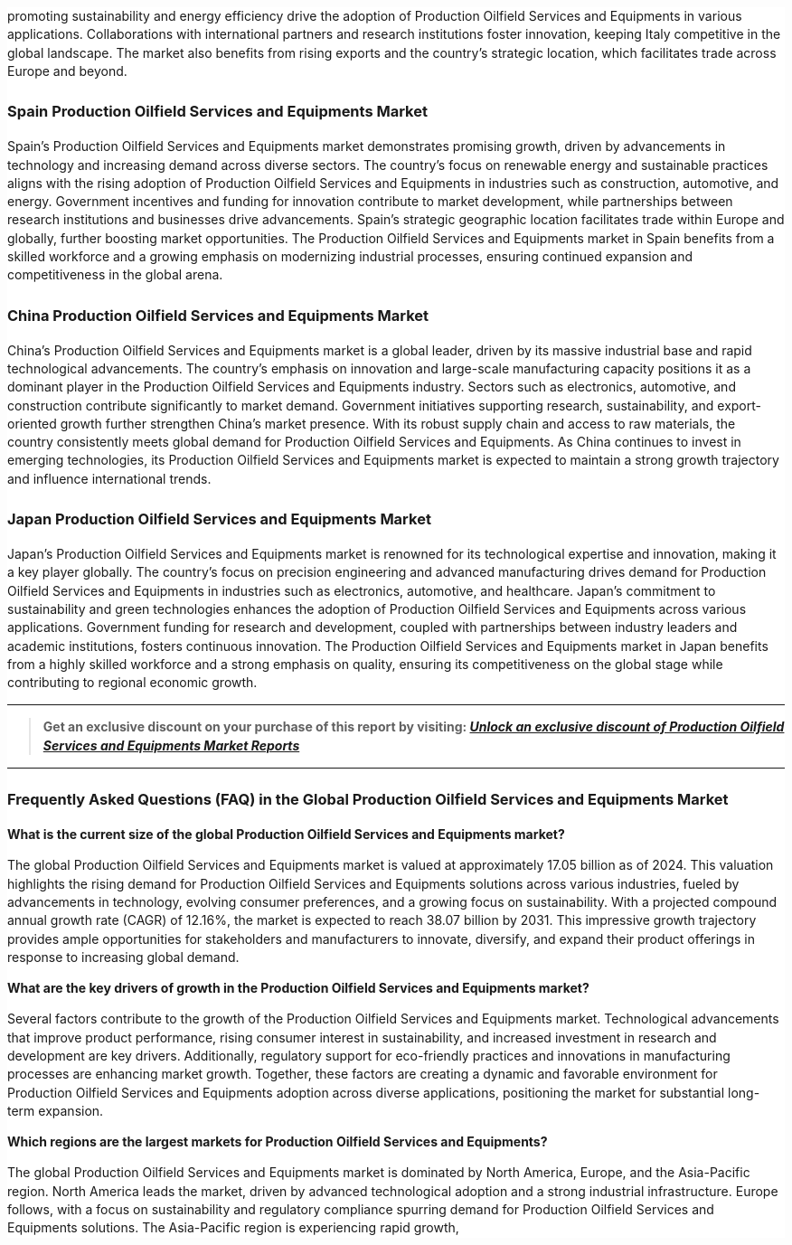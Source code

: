 promoting sustainability and energy efficiency drive the adoption of Production Oilfield Services and Equipments in various applications. Collaborations with international partners and research institutions foster innovation, keeping Italy competitive in the global landscape. The market also benefits from rising exports and the country&rsquo;s strategic location, which facilitates trade across Europe and beyond.</p><h3>Spain Production Oilfield Services and Equipments Market</h3><p>Spain&rsquo;s Production Oilfield Services and Equipments market demonstrates promising growth, driven by advancements in technology and increasing demand across diverse sectors. The country&rsquo;s focus on renewable energy and sustainable practices aligns with the rising adoption of Production Oilfield Services and Equipments in industries such as construction, automotive, and energy. Government incentives and funding for innovation contribute to market development, while partnerships between research institutions and businesses drive advancements. Spain&rsquo;s strategic geographic location facilitates trade within Europe and globally, further boosting market opportunities. The Production Oilfield Services and Equipments market in Spain benefits from a skilled workforce and a growing emphasis on modernizing industrial processes, ensuring continued expansion and competitiveness in the global arena.</p><h3>China Production Oilfield Services and Equipments Market</h3><p>China&rsquo;s Production Oilfield Services and Equipments market is a global leader, driven by its massive industrial base and rapid technological advancements. The country&rsquo;s emphasis on innovation and large-scale manufacturing capacity positions it as a dominant player in the Production Oilfield Services and Equipments industry. Sectors such as electronics, automotive, and construction contribute significantly to market demand. Government initiatives supporting research, sustainability, and export-oriented growth further strengthen China&rsquo;s market presence. With its robust supply chain and access to raw materials, the country consistently meets global demand for Production Oilfield Services and Equipments. As China continues to invest in emerging technologies, its Production Oilfield Services and Equipments market is expected to maintain a strong growth trajectory and influence international trends.</p><h3>Japan Production Oilfield Services and Equipments Market</h3><p>Japan&rsquo;s Production Oilfield Services and Equipments market is renowned for its technological expertise and innovation, making it a key player globally. The country&rsquo;s focus on precision engineering and advanced manufacturing drives demand for Production Oilfield Services and Equipments in industries such as electronics, automotive, and healthcare. Japan&rsquo;s commitment to sustainability and green technologies enhances the adoption of Production Oilfield Services and Equipments across various applications. Government funding for research and development, coupled with partnerships between industry leaders and academic institutions, fosters continuous innovation. The Production Oilfield Services and Equipments market in Japan benefits from a highly skilled workforce and a strong emphasis on quality, ensuring its competitiveness on the global stage while contributing to regional economic growth.</p><hr /><blockquote><p><strong>Get an exclusive discount on your purchase of this report by visiting: <em><a href="://marketresearchpulse.com/ask-for-discount/16600?utm_source=Github&amp;utm_medium=0110">Unlock an exclusive discount of Production Oilfield Services and Equipments Market Reports</a></em>&nbsp;</strong></p></blockquote><hr /><h3>Frequently Asked Questions (FAQ) in the Global Production Oilfield Services and Equipments Market</h3><p><strong>What is the current size of the global Production Oilfield Services and Equipments market?</strong></p><p>The global Production Oilfield Services and Equipments market is valued at approximately 17.05 billion as of 2024. This valuation highlights the rising demand for Production Oilfield Services and Equipments solutions across various industries, fueled by advancements in technology, evolving consumer preferences, and a growing focus on sustainability. With a projected compound annual growth rate (CAGR) of 12.16%, the market is expected to reach 38.07 billion by 2031. This impressive growth trajectory provides ample opportunities for stakeholders and manufacturers to innovate, diversify, and expand their product offerings in response to increasing global demand.</p><p><strong>What are the key drivers of growth in the Production Oilfield Services and Equipments market?</strong></p><p>Several factors contribute to the growth of the Production Oilfield Services and Equipments market. Technological advancements that improve product performance, rising consumer interest in sustainability, and increased investment in research and development are key drivers. Additionally, regulatory support for eco-friendly practices and innovations in manufacturing processes are enhancing market growth. Together, these factors are creating a dynamic and favorable environment for Production Oilfield Services and Equipments adoption across diverse applications, positioning the market for substantial long-term expansion.</p><p><strong>Which regions are the largest markets for Production Oilfield Services and Equipments?</strong></p><p>The global Production Oilfield Services and Equipments market is dominated by North America, Europe, and the Asia-Pacific region. North America leads the market, driven by advanced technological adoption and a strong industrial infrastructure. Europe follows, with a focus on sustainability and regulatory compliance spurring demand for Production Oilfield Services and Equipments solutions. The Asia-Pacific region is experiencing rapid growth,